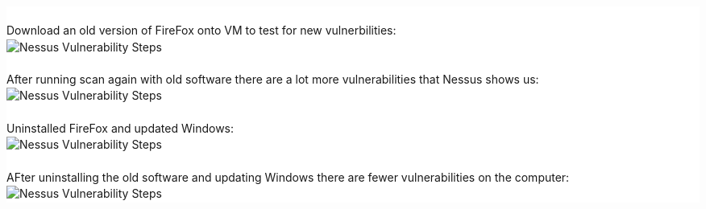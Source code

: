 <br />
Download an old version of FireFox onto VM to test for new vulnerbilities: <br/>
<img src="https://imgur.com/eV8TA9c.png" height="80%" width="80%" alt="Nessus Vulnerability Steps"/>
<br />
<br />
After running scan again with old software there are a lot more vulnerabilities that Nessus shows us: <br/>
<img src="https://imgur.com/X5WRQ9Q.png" height="80%" width="80%" alt="Nessus Vulnerability Steps"/>
<br />
<br />
Uninstalled FireFox and updated Windows: <br/>
<img src="https://imgur.com/6i58es6.png" height="80%" width="80%" alt="Nessus Vulnerability Steps"/>
<br />
<br />
AFter uninstalling the old software and updating Windows there are fewer vulnerabilities on the computer: <br/>
<img src="https://imgur.com/5GA3Pwn.png" height="80%" width="80%" alt="Nessus Vulnerability Steps"/>
</p>

<!--
 ```diff
- text in red
+ text in green
! text in orange
# text in gray
@@ text in purple (and bold)@@
```
--!>
